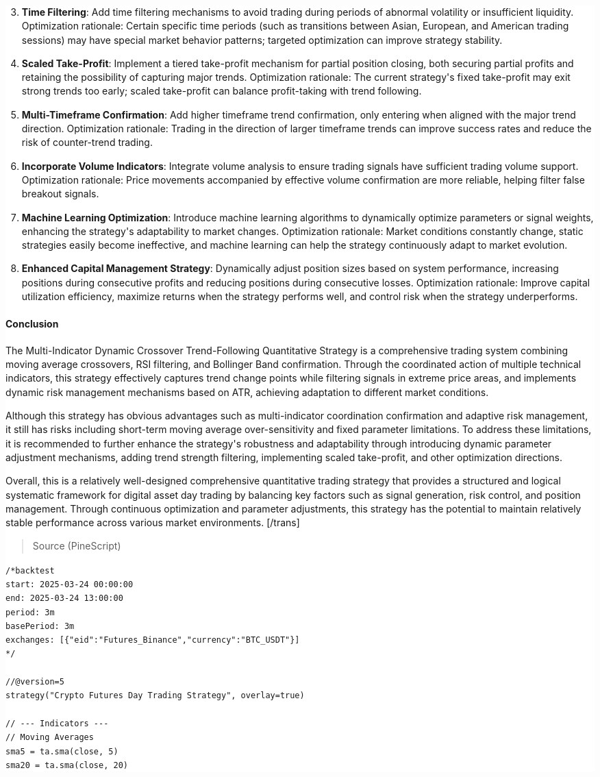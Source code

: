 3. **Time Filtering**: Add time filtering mechanisms to avoid trading during periods of abnormal volatility or insufficient liquidity. Optimization rationale: Certain specific time periods (such as transitions between Asian, European, and American trading sessions) may have special market behavior patterns; targeted optimization can improve strategy stability.

4. **Scaled Take-Profit**: Implement a tiered take-profit mechanism for partial position closing, both securing partial profits and retaining the possibility of capturing major trends. Optimization rationale: The current strategy's fixed take-profit may exit strong trends too early; scaled take-profit can balance profit-taking with trend following.

5. **Multi-Timeframe Confirmation**: Add higher timeframe trend confirmation, only entering when aligned with the major trend direction. Optimization rationale: Trading in the direction of larger timeframe trends can improve success rates and reduce the risk of counter-trend trading.

6. **Incorporate Volume Indicators**: Integrate volume analysis to ensure trading signals have sufficient trading volume support. Optimization rationale: Price movements accompanied by effective volume confirmation are more reliable, helping filter false breakout signals.

7. **Machine Learning Optimization**: Introduce machine learning algorithms to dynamically optimize parameters or signal weights, enhancing the strategy's adaptability to market changes. Optimization rationale: Market conditions constantly change, static strategies easily become ineffective, and machine learning can help the strategy continuously adapt to market evolution.

8. **Enhanced Capital Management Strategy**: Dynamically adjust position sizes based on system performance, increasing positions during consecutive profits and reducing positions during consecutive losses. Optimization rationale: Improve capital utilization efficiency, maximize returns when the strategy performs well, and control risk when the strategy underperforms.

#### Conclusion
The Multi-Indicator Dynamic Crossover Trend-Following Quantitative Strategy is a comprehensive trading system combining moving average crossovers, RSI filtering, and Bollinger Band confirmation. Through the coordinated action of multiple technical indicators, this strategy effectively captures trend change points while filtering signals in extreme price areas, and implements dynamic risk management mechanisms based on ATR, achieving adaptation to different market conditions.

Although this strategy has obvious advantages such as multi-indicator coordination confirmation and adaptive risk management, it still has risks including short-term moving average over-sensitivity and fixed parameter limitations. To address these limitations, it is recommended to further enhance the strategy's robustness and adaptability through introducing dynamic parameter adjustment mechanisms, adding trend strength filtering, implementing scaled take-profit, and other optimization directions.

Overall, this is a relatively well-designed comprehensive quantitative trading strategy that provides a structured and logical systematic framework for digital asset day trading by balancing key factors such as signal generation, risk control, and position management. Through continuous optimization and parameter adjustments, this strategy has the potential to maintain relatively stable performance across various market environments.
[/trans]



> Source (PineScript)

``` pinescript
/*backtest
start: 2025-03-24 00:00:00
end: 2025-03-24 13:00:00
period: 3m
basePeriod: 3m
exchanges: [{"eid":"Futures_Binance","currency":"BTC_USDT"}]
*/

//@version=5
strategy("Crypto Futures Day Trading Strategy", overlay=true)

// --- Indicators ---
// Moving Averages
sma5 = ta.sma(close, 5)
sma20 = ta.sma(close, 20)
```